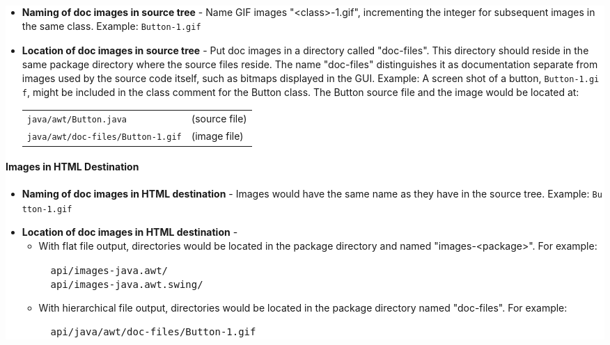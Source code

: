 <ul>
<li><b>Naming of doc images in source tree</b> - Name GIF images "&lt;class&gt;-1.gif", 
incrementing the integer for subsequent images in the same class.  
Example:  <code>Button-1.gif</code>
<p>

<li><b>Location of doc images in source tree</b> - Put doc images in a 
directory called "doc-files".  This directory should reside in the same package 
directory where the source files reside.  The name "doc-files" distinguishes 
it as documentation separate from images used by the source code itself, such as 
bitmaps displayed in the GUI.
Example:  A screen shot of a button, <code>Button-1.gif</code>, might be included 
in the class comment for the Button class.  The Button source file and the image
would be located at:<br>
<table>
<tr>
 <td>
   <code>java/awt/Button.java</code> 
 </td>
 <td>
   (source file)
 </td>
</tr>
<tr>
 <td>
   <code>java/awt/doc-files/Button-1.gif</code> 
 </td>
 <td>
   (image file)
 </td>
</tr>
</table>
<p>
</ul>

<h4>Images in HTML Destination</h4>

<ul>
<li><b>Naming of doc images in HTML destination</b> - Images would have the
same name as they have in the source tree.  
Example:  <code>Button-1.gif</code>
<p>

<li><b>Location of doc images in HTML destination</b> - 
  <ul>
   <li>With flat file output, directories would be located in the package 
       directory and named "images-&lt;package&gt;".
       For example:
<pre>  api/images-java.awt/
  api/images-java.awt.swing/
</pre>
   <li>With hierarchical file output, directories would be located in 
       the package directory named "doc-files".
       For example:
<pre>  api/java/awt/doc-files/Button-1.gif
</pre>
  </ul>
</ul>
